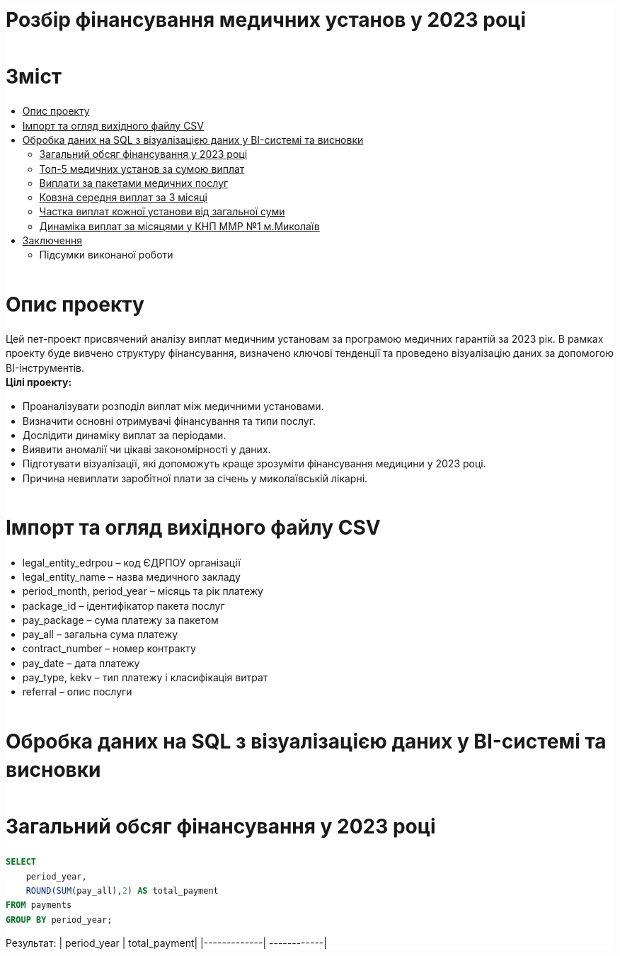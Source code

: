 # Розбір фінансування медичних установ у 2023 році 
# Зміст
 - [Опис проекту](#Опис-проекту)
 - [Імпорт та огляд вихідного файлу CSV](#Імпорт-та-огляд-вихідного-файлу-CSV)
 - [Обробка даних на SQL з візуалізацією даних у BI-системі та висновки](#Обробка-даних-на-SQL-з-візуалізацією-даних-у-BI-системі-та-висновки)
   - [Загальний обсяг фінансування у 2023 році](#Загальний-обсяг-фінансування-у-2023-році)
   - [Топ-5 медичних установ за сумою виплат](#Топ-5-медичних-установ-за-сумою-виплат-у-2023-(Ранжування-виплат-по-установам))
   - [Виплати за пакетами медичних послуг](#Динаміка-виплат-за-місяцями-(Як-змінювалися-виплати-за-місяцями.))
   - [Ковзна середня виплат за 3 місяці](#Ковзна-середня-виплат-за-3-місяці)
   - [Частка виплат кожної установи від загальної суми](#Частка-(у-відсотках)-виплат-кожної-установи-від-загальної-суми)
   - [Динаміка виплат за місяцями у КНП ММР №1 м.Миколаїв](#Динаміка-виплат-за-місяцями-у-КНП-ММР-№1-м.Миколаїв)
 - [Заключення](#Заключення)
   - Підсумки виконаної роботи
 
# Опис проекту
Цей пет-проект присвячений аналізу виплат медичним установам за програмою медичних гарантій за 2023 рік. В рамках проекту буде вивчено структуру фінансування, визначено ключові тенденції та проведено візуалізацію даних за допомогою BI-інструментів.    
**Цілі проекту:**
 - Проаналізувати розподіл виплат між медичними установами.
 - Визначити основні отримувачі фінансування та типи послуг.
 - Дослідити динаміку виплат за періодами.
 - Виявити аномалії чи цікаві закономірності у даних.
 - Підготувати візуалізації, які допоможуть краще зрозуміти фінансування медицини у 2023 році.
 - Причина невиплати заробітної плати за січень у миколаївській лікарні.
# Імпорт та огляд вихідного файлу CSV
 - legal_entity_edrpou – код ЄДРПОУ організації
 - legal_entity_name – назва медичного закладу
 - period_month, period_year – місяць та рік платежу
 - package_id – ідентифікатор пакета послуг
 - pay_package – сума платежу за пакетом
 - pay_all – загальна сума платежу
 - contract_number – номер контракту
 - pay_date – дата платежу
 - pay_type, kekv – тип платежу і класифікація витрат
 - referral – опис послуги

# Обробка даних на SQL з візуалізацією даних у BI-системі та висновки
# **Загальний обсяг фінансування у 2023 році**
```SQL 
SELECT 
    period_year, 
    ROUND(SUM(pay_all),2) AS total_payment
FROM payments
GROUP BY period_year;
```
Результат:
| period_year  | total_payment|
|-------------| ------------|